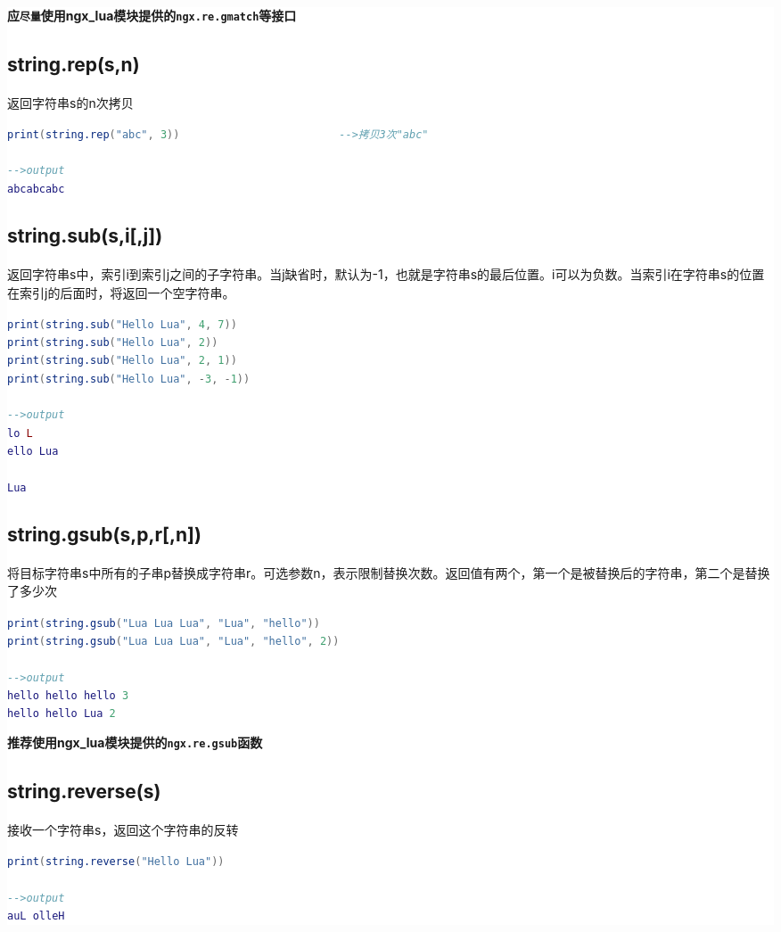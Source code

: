 **应`尽量`使用ngx_lua模块提供的`ngx.re.gmatch`等接口**

## string.rep(s,n)
返回字符串s的n次拷贝

```lua
print(string.rep("abc", 3))                         -->拷贝3次"abc"

-->output
abcabcabc
```

## string.sub(s,i[,j])
返回字符串s中，索引i到索引j之间的子字符串。当j缺省时，默认为-1，也就是字符串s的最后位置。i可以为负数。当索引i在字符串s的位置在索引j的后面时，将返回一个空字符串。

```lua
print(string.sub("Hello Lua", 4, 7))
print(string.sub("Hello Lua", 2))
print(string.sub("Hello Lua", 2, 1))
print(string.sub("Hello Lua", -3, -1))

-->output
lo L
ello Lua

Lua


```

## string.gsub(s,p,r[,n])
将目标字符串s中所有的子串p替换成字符串r。可选参数n，表示限制替换次数。返回值有两个，第一个是被替换后的字符串，第二个是替换了多少次

```lua
print(string.gsub("Lua Lua Lua", "Lua", "hello"))
print(string.gsub("Lua Lua Lua", "Lua", "hello", 2))

-->output
hello hello hello 3
hello hello Lua 2
```
**推荐使用ngx_lua模块提供的`ngx.re.gsub`函数**

## string.reverse(s)
接收一个字符串s，返回这个字符串的反转

```lua
print(string.reverse("Hello Lua"))

-->output
auL olleH
```
